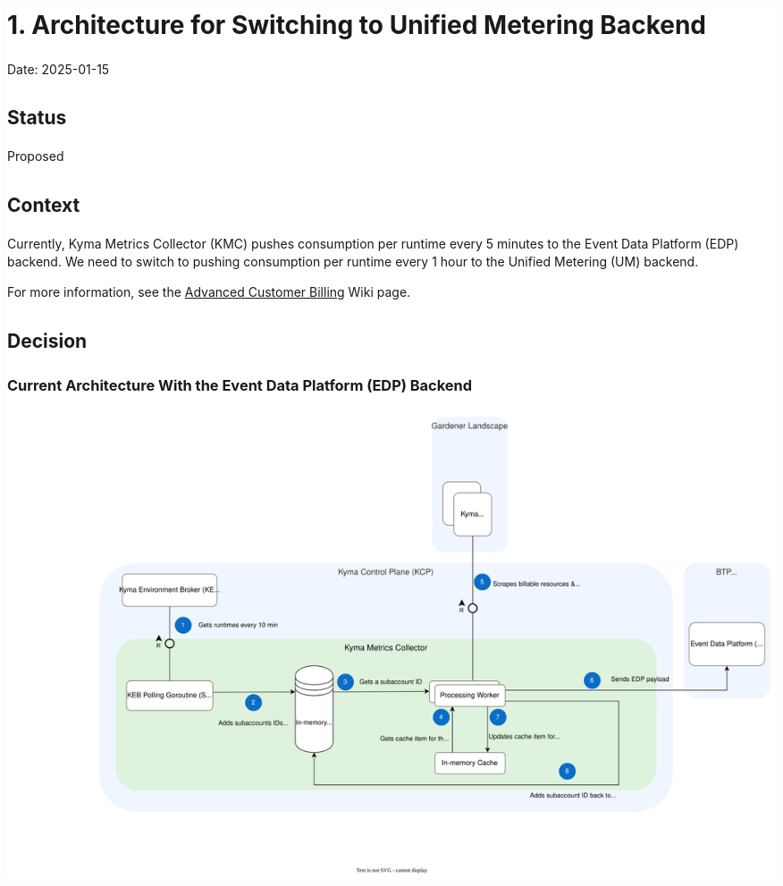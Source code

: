 # 1. Architecture for Switching to Unified Metering Backend

Date: 2025-01-15

## Status

Proposed

## Context

Currently, Kyma Metrics Collector (KMC) pushes consumption per runtime every 5 minutes to the Event Data Platform (EDP) backend.
We need to switch to pushing consumption per runtime every 1 hour to the Unified Metering (UM) backend.

For more information, see the [Advanced Customer Billing](https://wiki.one.int.sap/wiki/display/kyma/Advanced+Customer+Billing) Wiki page.

## Decision

### Current Architecture With the Event Data Platform (EDP) Backend

![arch](../assets/EDP_architecture.drawio.svg)
